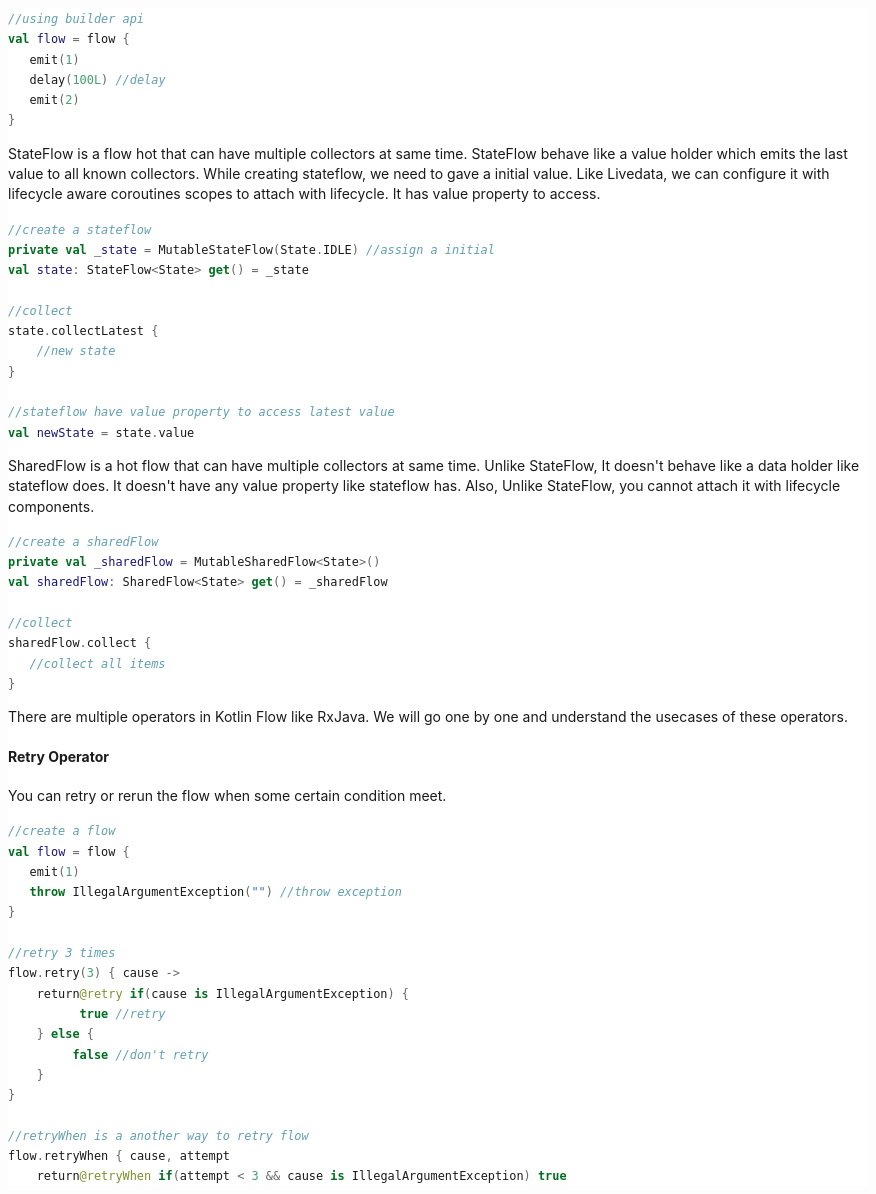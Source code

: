 ```kotlin
//using builder api
val flow = flow { 
   emit(1)
   delay(100L) //delay
   emit(2)
}
```

StateFlow is a flow hot that can have multiple collectors at same time. StateFlow behave like a value holder which emits the last value to all known collectors. While creating stateflow, we need to gave a initial value. Like Livedata, we can configure it with lifecycle aware coroutines scopes to attach with lifecycle. It has value property to access.

```kotlin
//create a stateflow
private val _state = MutableStateFlow(State.IDLE) //assign a initial
val state: StateFlow<State> get() = _state

//collect
state.collectLatest {
    //new state
}

//stateflow have value property to access latest value
val newState = state.value
```

SharedFlow is a hot flow that can have multiple collectors at same time. Unlike StateFlow, It doesn't behave like a data holder like stateflow does. It doesn't have any value property like stateflow has. Also, Unlike StateFlow, you cannot attach it with lifecycle components.

```kotlin
//create a sharedFlow
private val _sharedFlow = MutableSharedFlow<State>()
val sharedFlow: SharedFlow<State> get() = _sharedFlow

//collect
sharedFlow.collect {
   //collect all items
}
```

There are multiple operators in Kotlin Flow like RxJava. We will go one by one and understand the usecases of these operators.

#### **Retry Operator**
You can retry or rerun the flow when some certain condition meet.

```kotlin
//create a flow
val flow = flow {
   emit(1)
   throw IllegalArgumentException("") //throw exception
}

//retry 3 times
flow.retry(3) { cause ->
    return@retry if(cause is IllegalArgumentException) {
          true //retry
    } else {
         false //don't retry
    }
}

//retryWhen is a another way to retry flow
flow.retryWhen { cause, attempt 
    return@retryWhen if(attempt < 3 && cause is IllegalArgumentException) true
```